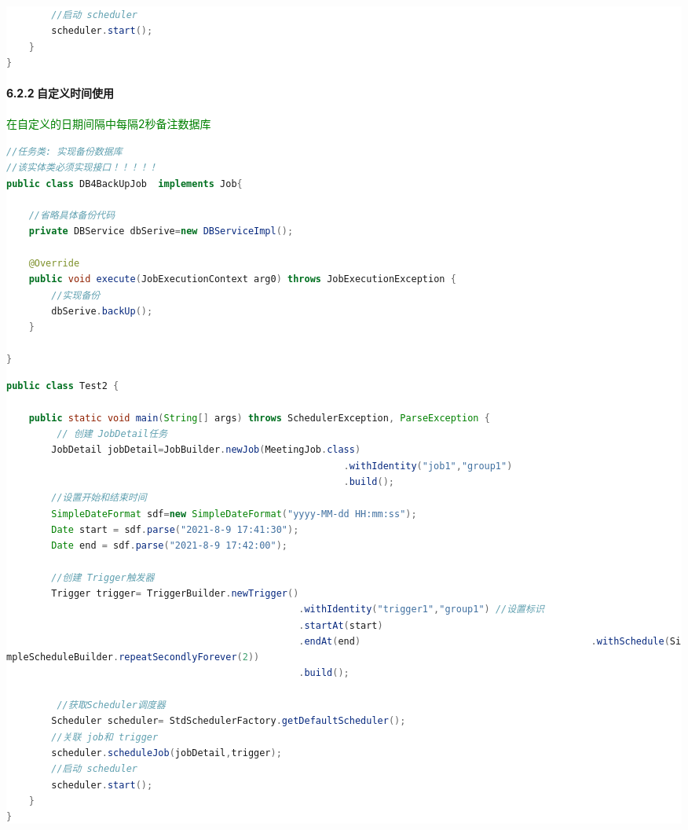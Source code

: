 ```JAVA
        //启动 scheduler
        scheduler.start();
	}
}

```



#### 	6.2.2 自定义时间使用

<font color="green">在自定义的日期间隔中每隔2秒备注数据库</font>

```JAVA
//任务类: 实现备份数据库
//该实体类必须实现接口！！！！！
public class DB4BackUpJob  implements Job{

    //省略具体备份代码
	private DBService dbSerive=new DBServiceImpl();
    
	@Override
	public void execute(JobExecutionContext arg0) throws JobExecutionException {
		//实现备份
        dbSerive.backUp();
	}

}
```

```java
public class Test2 {

	public static void main(String[] args) throws SchedulerException, ParseException {
		 // 创建 JobDetail任务
        JobDetail jobDetail=JobBuilder.newJob(MeetingJob.class)
                											.withIdentity("job1","group1")
                											.build();
        //设置开始和结束时间
        SimpleDateFormat sdf=new SimpleDateFormat("yyyy-MM-dd HH:mm:ss");
       	Date start = sdf.parse("2021-8-9 17:41:30");
		Date end = sdf.parse("2021-8-9 17:42:00");
        
        //创建 Trigger触发器
        Trigger trigger= TriggerBuilder.newTrigger()
                									.withIdentity("trigger1","group1") //设置标识
                									.startAt(start)
                									.endAt(end)      									.withSchedule(SimpleScheduleBuilder.repeatSecondlyForever(2))
                									.build();
        
		 //获取Scheduler调度器
        Scheduler scheduler= StdSchedulerFactory.getDefaultScheduler();
        //关联 job和 trigger
        scheduler.scheduleJob(jobDetail,trigger);
        //启动 scheduler
        scheduler.start();
	}
}

```
